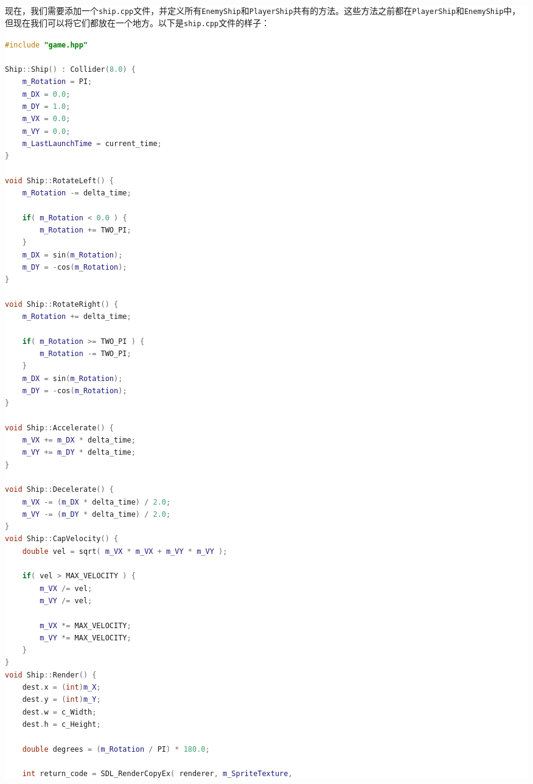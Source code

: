 现在，我们需要添加一个`ship.cpp`文件，并定义所有`EnemyShip`和`PlayerShip`共有的方法。这些方法之前都在`PlayerShip`和`EnemyShip`中，但现在我们可以将它们都放在一个地方。以下是`ship.cpp`文件的样子：

```cpp
#include "game.hpp"

Ship::Ship() : Collider(8.0) {
    m_Rotation = PI;
    m_DX = 0.0;
    m_DY = 1.0;
    m_VX = 0.0;
    m_VY = 0.0;
    m_LastLaunchTime = current_time;
}

void Ship::RotateLeft() {
    m_Rotation -= delta_time;

    if( m_Rotation < 0.0 ) {
        m_Rotation += TWO_PI;
    }
    m_DX = sin(m_Rotation);
    m_DY = -cos(m_Rotation);
}

void Ship::RotateRight() {
    m_Rotation += delta_time;

    if( m_Rotation >= TWO_PI ) {
        m_Rotation -= TWO_PI;
    }
    m_DX = sin(m_Rotation);
    m_DY = -cos(m_Rotation);
}

void Ship::Accelerate() {
    m_VX += m_DX * delta_time;
    m_VY += m_DY * delta_time;
}

void Ship::Decelerate() {
    m_VX -= (m_DX * delta_time) / 2.0;
    m_VY -= (m_DY * delta_time) / 2.0;
}
void Ship::CapVelocity() {
    double vel = sqrt( m_VX * m_VX + m_VY * m_VY );

    if( vel > MAX_VELOCITY ) {
        m_VX /= vel;
        m_VY /= vel;

        m_VX *= MAX_VELOCITY;
        m_VY *= MAX_VELOCITY;
    }
}
void Ship::Render() {
    dest.x = (int)m_X;
    dest.y = (int)m_Y;
    dest.w = c_Width;
    dest.h = c_Height;

    double degrees = (m_Rotation / PI) * 180.0;

    int return_code = SDL_RenderCopyEx( renderer, m_SpriteTexture,
```